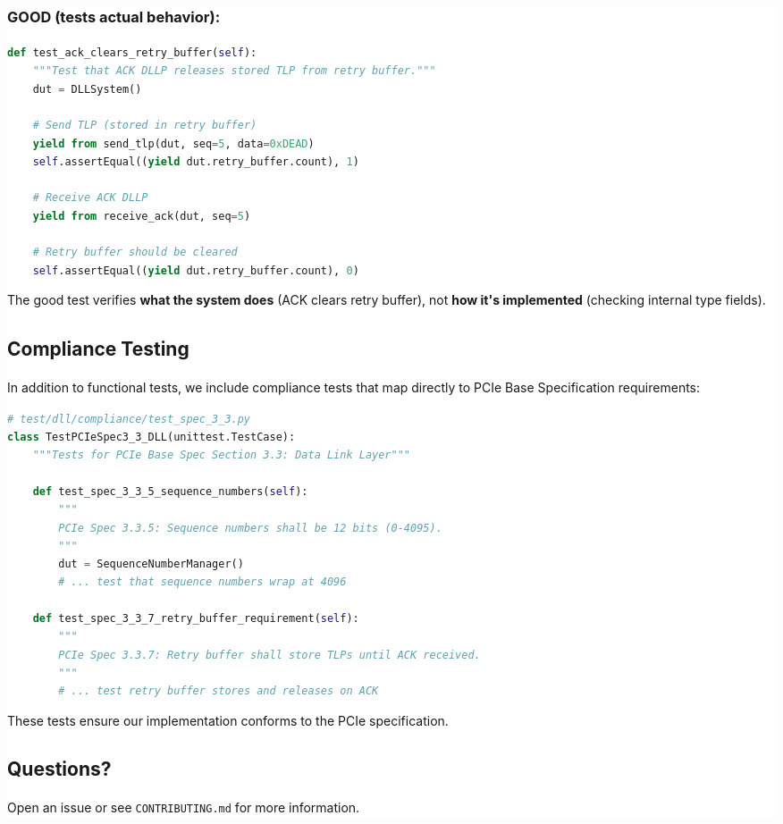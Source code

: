 ### GOOD (tests actual behavior):
```python
def test_ack_clears_retry_buffer(self):
    """Test that ACK DLLP releases stored TLP from retry buffer."""
    dut = DLLSystem()

    # Send TLP (stored in retry buffer)
    yield from send_tlp(dut, seq=5, data=0xDEAD)
    self.assertEqual((yield dut.retry_buffer.count), 1)

    # Receive ACK DLLP
    yield from receive_ack(dut, seq=5)

    # Retry buffer should be cleared
    self.assertEqual((yield dut.retry_buffer.count), 0)
```

The good test verifies **what the system does** (ACK clears retry buffer),
not **how it's implemented** (checking internal type fields).

## Compliance Testing

In addition to functional tests, we include compliance tests that map directly
to PCIe Base Specification requirements:

```python
# test/dll/compliance/test_spec_3_3.py
class TestPCIeSpec3_3_DLL(unittest.TestCase):
    """Tests for PCIe Base Spec Section 3.3: Data Link Layer"""

    def test_spec_3_3_5_sequence_numbers(self):
        """
        PCIe Spec 3.3.5: Sequence numbers shall be 12 bits (0-4095).
        """
        dut = SequenceNumberManager()
        # ... test that sequence numbers wrap at 4096

    def test_spec_3_3_7_retry_buffer_requirement(self):
        """
        PCIe Spec 3.3.7: Retry buffer shall store TLPs until ACK received.
        """
        # ... test retry buffer stores and releases on ACK
```

These tests ensure our implementation conforms to the PCIe specification.

## Questions?

Open an issue or see `CONTRIBUTING.md` for more information.
